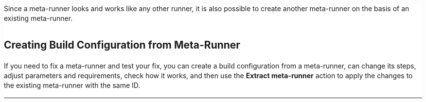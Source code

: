 Since a meta\-runner looks and works like any other runner, it is also possible to create another meta\-runner on the basis of an existing meta\-runner.

## Creating Build Configuration from Meta-Runner

If you need to fix a meta\-runner and test your fix, you can create a build configuration from a meta\-runner, can change its steps, adjust parameters and requirements, check how it works, and then use the __Extract meta\-runner__ action to apply the changes to the existing meta\-runner with the same ID.

__ __